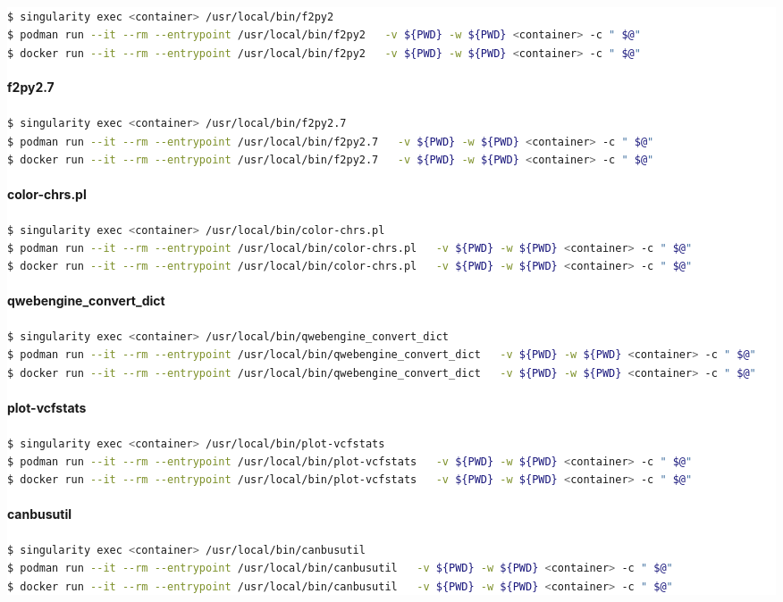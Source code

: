 ```bash
$ singularity exec <container> /usr/local/bin/f2py2
$ podman run --it --rm --entrypoint /usr/local/bin/f2py2   -v ${PWD} -w ${PWD} <container> -c " $@"
$ docker run --it --rm --entrypoint /usr/local/bin/f2py2   -v ${PWD} -w ${PWD} <container> -c " $@"
```


#### f2py2.7

```bash
$ singularity exec <container> /usr/local/bin/f2py2.7
$ podman run --it --rm --entrypoint /usr/local/bin/f2py2.7   -v ${PWD} -w ${PWD} <container> -c " $@"
$ docker run --it --rm --entrypoint /usr/local/bin/f2py2.7   -v ${PWD} -w ${PWD} <container> -c " $@"
```


#### color-chrs.pl

```bash
$ singularity exec <container> /usr/local/bin/color-chrs.pl
$ podman run --it --rm --entrypoint /usr/local/bin/color-chrs.pl   -v ${PWD} -w ${PWD} <container> -c " $@"
$ docker run --it --rm --entrypoint /usr/local/bin/color-chrs.pl   -v ${PWD} -w ${PWD} <container> -c " $@"
```


#### qwebengine_convert_dict

```bash
$ singularity exec <container> /usr/local/bin/qwebengine_convert_dict
$ podman run --it --rm --entrypoint /usr/local/bin/qwebengine_convert_dict   -v ${PWD} -w ${PWD} <container> -c " $@"
$ docker run --it --rm --entrypoint /usr/local/bin/qwebengine_convert_dict   -v ${PWD} -w ${PWD} <container> -c " $@"
```


#### plot-vcfstats

```bash
$ singularity exec <container> /usr/local/bin/plot-vcfstats
$ podman run --it --rm --entrypoint /usr/local/bin/plot-vcfstats   -v ${PWD} -w ${PWD} <container> -c " $@"
$ docker run --it --rm --entrypoint /usr/local/bin/plot-vcfstats   -v ${PWD} -w ${PWD} <container> -c " $@"
```


#### canbusutil

```bash
$ singularity exec <container> /usr/local/bin/canbusutil
$ podman run --it --rm --entrypoint /usr/local/bin/canbusutil   -v ${PWD} -w ${PWD} <container> -c " $@"
$ docker run --it --rm --entrypoint /usr/local/bin/canbusutil   -v ${PWD} -w ${PWD} <container> -c " $@"
```
